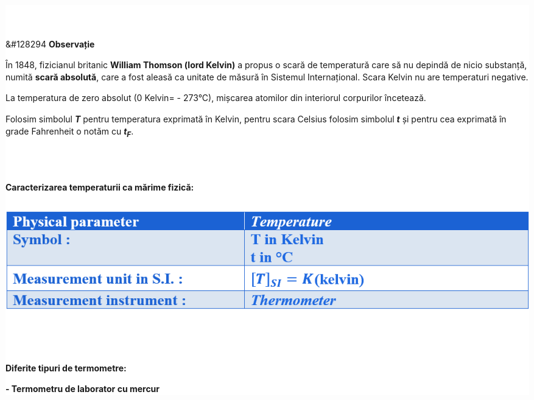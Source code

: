
<br></br>


<div class="alert alert--secondary" role="alert">

&#128294 **Observație**

În 1848, fizicianul britanic **William Thomson (lord Kelvin)** a propus o scară de temperatură care să nu depindă de nicio substanță, numită **scară absolută**, care a fost aleasă ca unitate de măsură în Sistemul Internațional. Scara Kelvin nu are temperaturi negative.

La temperatura de zero absolut (0 Kelvin= - 273°C), mișcarea atomilor din interiorul corpurilor încetează.

Folosim simbolul **_T_** pentru temperatura exprimată în Kelvin, pentru scara Celsius folosim simbolul **_t_** și pentru cea exprimată în grade Fahrenheit o notăm cu **_t<sub>F</sub>_**.



</div>

<br></br>


<div class="alert alert--primary" role="alert">


**Caracterizarea temperaturii ca mărime fizică:**


<Img className="img-responsive4" src="fizica/clasa6/capitolul4/IV-1-1-thermal-status-temperature-picture1-characterization-of-temperature-as-physical-parameter.png" width="1000" height="188" />




</div>

<br></br>


<div class="alert alert--secondary" role="alert">

**Diferite tipuri de termometre:**



**- Termometru de laborator cu mercur**
